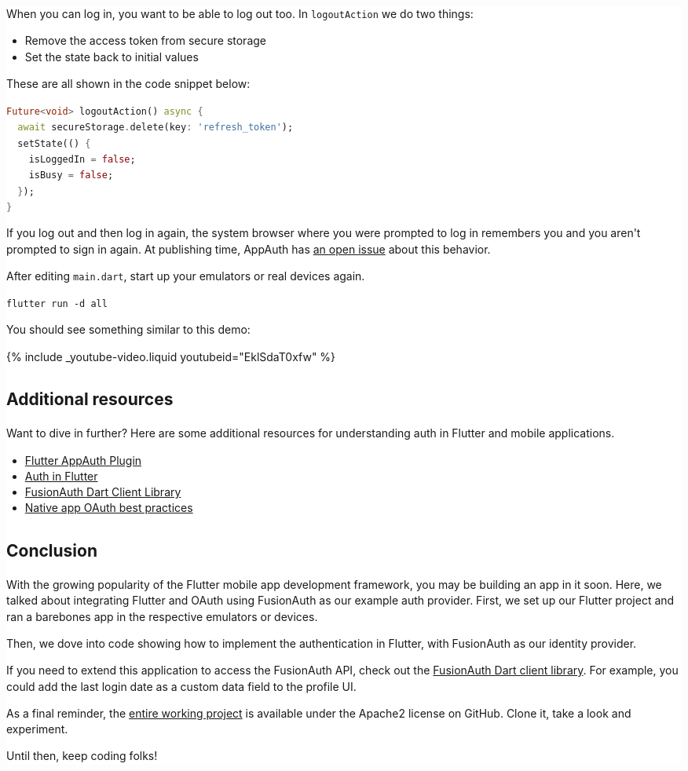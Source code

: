 When you can log in, you want to be able to log out too. In `logoutAction` we do two things:

* Remove the access token from secure storage
* Set the state back to initial values

These are all shown in the code snippet below:

```dart
Future<void> logoutAction() async {
  await secureStorage.delete(key: 'refresh_token');
  setState(() {
    isLoggedIn = false;
    isBusy = false;
  });
}
```

If you log out and then log in again, the system browser where you were prompted to log in remembers you and you aren't prompted to sign in again. At publishing time, AppAuth has [an open issue](https://github.com/MaikuB/flutter_appauth/issues/48) about this behavior. 

After editing `main.dart`, start up your emulators or real devices again.

```shell
flutter run -d all
```

You should see something similar to this demo:

{% include _youtube-video.liquid youtubeid="EklSdaT0xfw" %}

## Additional resources

Want to dive in further? Here are some additional resources for understanding auth in Flutter and mobile applications.

* [Flutter AppAuth Plugin](https://pub.dev/packages/flutter_appauth)
* [Auth in Flutter](https://medium.com/@greg.perry/auth-in-flutter-97275b29b550)
* [FusionAuth Dart Client Library](https://github.com/FusionAuth/fusionauth-dart-client)
* [Native app OAuth best practices](https://tools.ietf.org/html/rfc8252)

## Conclusion

With the growing popularity of the Flutter mobile app development framework, you may be building an app in it soon. Here, we talked about integrating Flutter and OAuth using FusionAuth as our example auth provider. First, we set up our Flutter project and ran a barebones app in the respective emulators or devices. 

Then, we dove into code showing how to implement the authentication in Flutter, with FusionAuth as our identity provider.

If you need to extend this application to access the FusionAuth API, check out the [FusionAuth Dart client library](https://github.com/FusionAuth/fusionauth-dart-client/). For example, you could add the last login date as a custom data field to the profile UI.

As a final reminder, the [entire working project](https://github.com/FusionAuth/fusionauth-example-flutter-dart/) is available under the Apache2 license on GitHub. Clone it, take a look and experiment.

Until then, keep coding folks!

